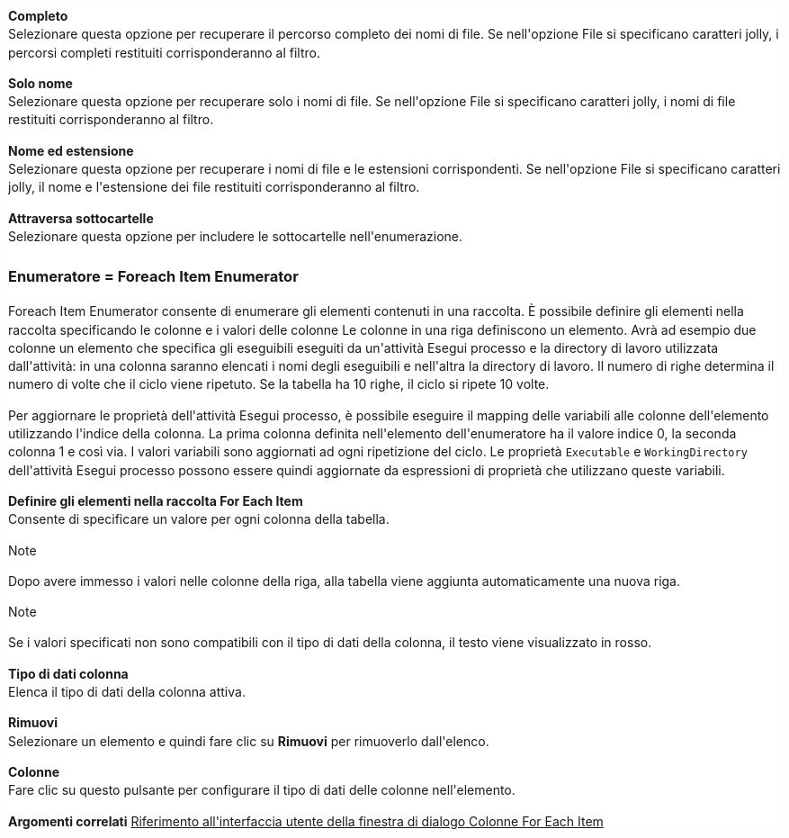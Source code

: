  **Completo**  
 Selezionare questa opzione per recuperare il percorso completo dei nomi di file. Se nell'opzione File si specificano caratteri jolly, i percorsi completi restituiti corrisponderanno al filtro.  
  
 **Solo nome**  
 Selezionare questa opzione per recuperare solo i nomi di file. Se nell'opzione File si specificano caratteri jolly, i nomi di file restituiti corrisponderanno al filtro.  
  
 **Nome ed estensione**  
 Selezionare questa opzione per recuperare i nomi di file e le estensioni corrispondenti. Se nell'opzione File si specificano caratteri jolly, il nome e l'estensione dei file restituiti corrisponderanno al filtro.  
  
 **Attraversa sottocartelle**  
 Selezionare questa opzione per includere le sottocartelle nell'enumerazione.  
  
### <a name="enumerator--foreach-item-enumerator"></a>Enumeratore = Foreach Item Enumerator  
 Foreach Item Enumerator consente di enumerare gli elementi contenuti in una raccolta. È possibile definire gli elementi nella raccolta specificando le colonne e i valori delle colonne Le colonne in una riga definiscono un elemento. Avrà ad esempio due colonne un elemento che specifica gli eseguibili eseguiti da un'attività Esegui processo e la directory di lavoro utilizzata dall'attività: in una colonna saranno elencati i nomi degli eseguibili e nell'altra la directory di lavoro. Il numero di righe determina il numero di volte che il ciclo viene ripetuto. Se la tabella ha 10 righe, il ciclo si ripete 10 volte.  
  
 Per aggiornare le proprietà dell'attività Esegui processo, è possibile eseguire il mapping delle variabili alle colonne dell'elemento utilizzando l'indice della colonna. La prima colonna definita nell'elemento dell'enumeratore ha il valore indice 0, la seconda colonna 1 e così via. I valori variabili sono aggiornati ad ogni ripetizione del ciclo. Le proprietà `Executable` e `WorkingDirectory` dell'attività Esegui processo possono essere quindi aggiornate da espressioni di proprietà che utilizzano queste variabili.  
  
 **Definire gli elementi nella raccolta For Each Item**  
 Consente di specificare un valore per ogni colonna della tabella.  
  
> [!NOTE]  
>  Dopo avere immesso i valori nelle colonne della riga, alla tabella viene aggiunta automaticamente una nuova riga.  
  
> [!NOTE]  
>  Se i valori specificati non sono compatibili con il tipo di dati della colonna, il testo viene visualizzato in rosso.  
  
 **Tipo di dati colonna**  
 Elenca il tipo di dati della colonna attiva.  
  
 **Rimuovi**  
 Selezionare un elemento e quindi fare clic su **Rimuovi** per rimuoverlo dall'elenco.  
  
 **Colonne**  
 Fare clic su questo pulsante per configurare il tipo di dati delle colonne nell'elemento.  
  
 **Argomenti correlati** [Riferimento all'interfaccia utente della finestra di dialogo Colonne For Each Item](../../2014/integration-services/for-each-item-columns-dialog-box-ui-reference.md)  
  
